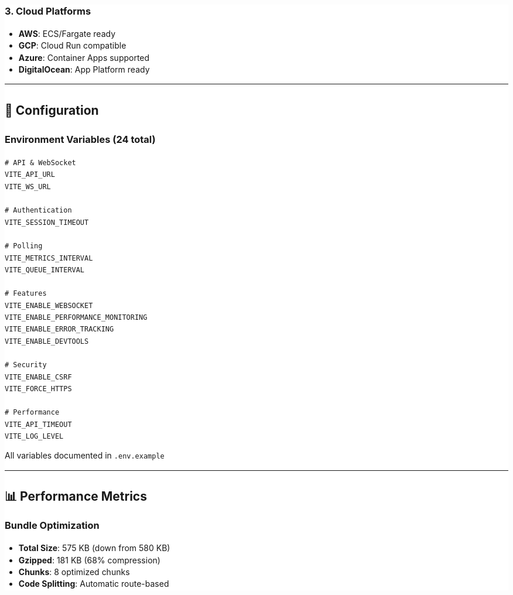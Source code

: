 ### 3. Cloud Platforms
- **AWS**: ECS/Fargate ready
- **GCP**: Cloud Run compatible
- **Azure**: Container Apps supported
- **DigitalOcean**: App Platform ready

---

## 🔧 Configuration

### Environment Variables (24 total)
```env
# API & WebSocket
VITE_API_URL
VITE_WS_URL

# Authentication
VITE_SESSION_TIMEOUT

# Polling
VITE_METRICS_INTERVAL
VITE_QUEUE_INTERVAL

# Features
VITE_ENABLE_WEBSOCKET
VITE_ENABLE_PERFORMANCE_MONITORING
VITE_ENABLE_ERROR_TRACKING
VITE_ENABLE_DEVTOOLS

# Security
VITE_ENABLE_CSRF
VITE_FORCE_HTTPS

# Performance
VITE_API_TIMEOUT
VITE_LOG_LEVEL
```

All variables documented in `.env.example`

---

## 📊 Performance Metrics

### Bundle Optimization
- **Total Size**: 575 KB (down from 580 KB)
- **Gzipped**: 181 KB (68% compression)
- **Chunks**: 8 optimized chunks
- **Code Splitting**: Automatic route-based
